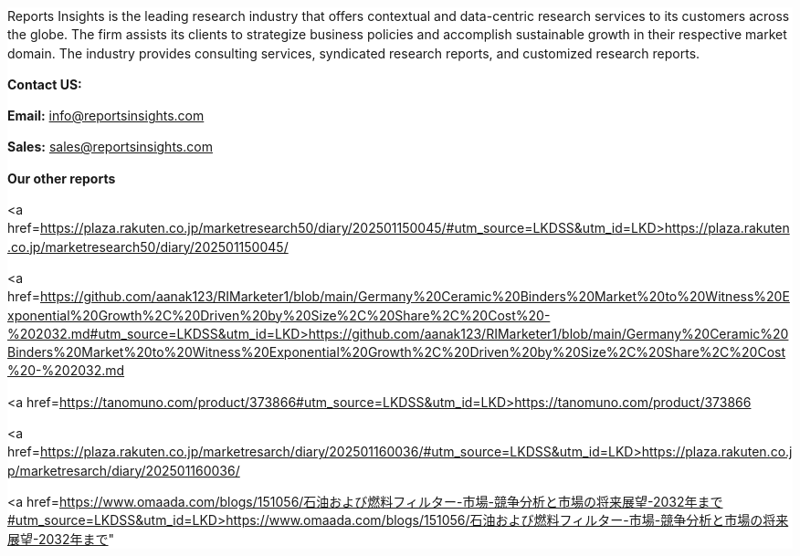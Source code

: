 Reports Insights is the leading research industry that offers contextual and data-centric research services to its customers across the globe. The firm assists its clients to strategize business policies and accomplish sustainable growth in their respective market domain. The industry provides consulting services, syndicated research reports, and customized research reports.

<strong>Contact US:</strong>

<p class=><b>Email:</b> <a href=mailto:info@reportsinsights.com>info@reportsinsights.com</a></p>
<p class=><b>Sales:</b> <a href=mailto:sales@reportsinsights.com>sales@reportsinsights.com</a></p>

<strong>Our other reports</strong>

<a href=https://plaza.rakuten.co.jp/marketresearch50/diary/202501150045/#utm_source=LKDSS&utm_id=LKD>https://plaza.rakuten.co.jp/marketresearch50/diary/202501150045/</a>

<a href=https://github.com/aanak123/RIMarketer1/blob/main/Germany%20Ceramic%20Binders%20Market%20to%20Witness%20Exponential%20Growth%2C%20Driven%20by%20Size%2C%20Share%2C%20Cost%20-%202032.md#utm_source=LKDSS&utm_id=LKD>https://github.com/aanak123/RIMarketer1/blob/main/Germany%20Ceramic%20Binders%20Market%20to%20Witness%20Exponential%20Growth%2C%20Driven%20by%20Size%2C%20Share%2C%20Cost%20-%202032.md</a>

<a href=https://tanomuno.com/product/373866#utm_source=LKDSS&utm_id=LKD>https://tanomuno.com/product/373866</a>

<a href=https://plaza.rakuten.co.jp/marketresarch/diary/202501160036/#utm_source=LKDSS&utm_id=LKD>https://plaza.rakuten.co.jp/marketresarch/diary/202501160036/</a>

<a href=https://www.omaada.com/blogs/151056/石油および燃料フィルター-市場-競争分析と市場の将来展望-2032年まで#utm_source=LKDSS&utm_id=LKD>https://www.omaada.com/blogs/151056/石油および燃料フィルター-市場-競争分析と市場の将来展望-2032年まで</a>"
